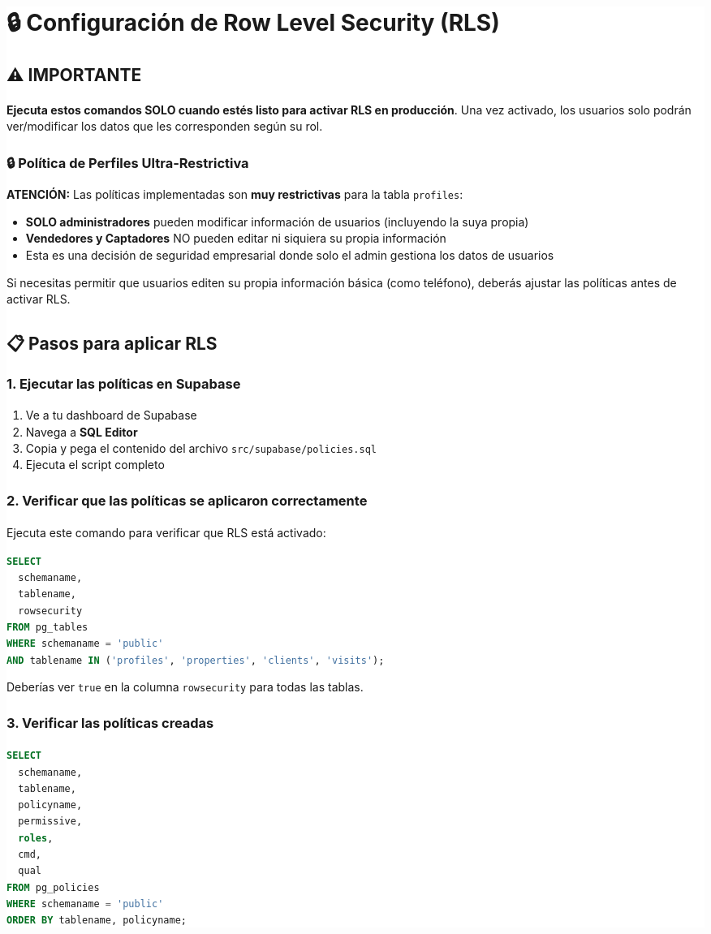 # 🔒 Configuración de Row Level Security (RLS)

## ⚠️ IMPORTANTE
**Ejecuta estos comandos SOLO cuando estés listo para activar RLS en producción**. Una vez activado, los usuarios solo podrán ver/modificar los datos que les corresponden según su rol.

### 🔒 **Política de Perfiles Ultra-Restrictiva**
**ATENCIÓN:** Las políticas implementadas son **muy restrictivas** para la tabla `profiles`:
- **SOLO administradores** pueden modificar información de usuarios (incluyendo la suya propia)
- **Vendedores y Captadores** NO pueden editar ni siquiera su propia información
- Esta es una decisión de seguridad empresarial donde solo el admin gestiona los datos de usuarios

Si necesitas permitir que usuarios editen su propia información básica (como teléfono), deberás ajustar las políticas antes de activar RLS.

## 📋 Pasos para aplicar RLS

### 1. Ejecutar las políticas en Supabase

1. Ve a tu dashboard de Supabase
2. Navega a **SQL Editor**
3. Copia y pega el contenido del archivo `src/supabase/policies.sql`
4. Ejecuta el script completo

### 2. Verificar que las políticas se aplicaron correctamente

Ejecuta este comando para verificar que RLS está activado:

```sql
SELECT 
  schemaname,
  tablename,
  rowsecurity 
FROM pg_tables 
WHERE schemaname = 'public' 
AND tablename IN ('profiles', 'properties', 'clients', 'visits');
```

Deberías ver `true` en la columna `rowsecurity` para todas las tablas.

### 3. Verificar las políticas creadas

```sql
SELECT 
  schemaname,
  tablename,
  policyname,
  permissive,
  roles,
  cmd,
  qual
FROM pg_policies 
WHERE schemaname = 'public'
ORDER BY tablename, policyname;
```
